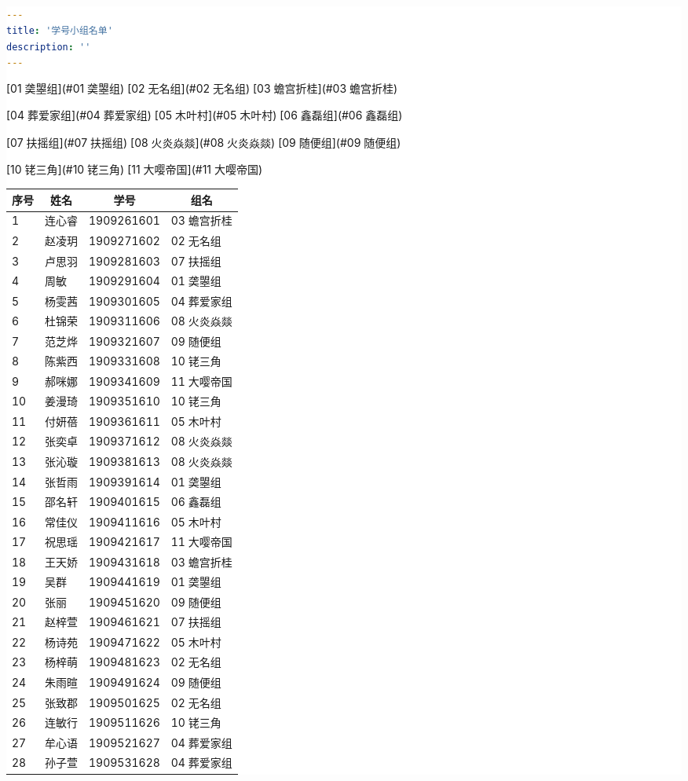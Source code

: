 ```yaml
---
title: '学号小组名单'
description: ''
---
```


[01 䶮曌组](#01 䶮曌组) [02 无名组](#02 无名组) [03 蟾宫折桂](#03 蟾宫折桂)

[04 葬爱家组](#04 葬爱家组) [05 木叶村](#05 木叶村) [06 鑫磊组](#06 鑫磊组)

[07 扶摇组](#07 扶摇组) [08 火炎焱燚](#08 火炎焱燚) [09 随便组](#09 随便组)

[10 铑三角](#10 铑三角) [11 大嘤帝国](#11 大嘤帝国)

| 序号 | 姓名   | 学号       | 组名        |
| ---- | ------ | ---------- | ----------- |
| 1    | 连心睿 | 1909261601 | 03 蟾宫折桂 |
| 2    | 赵凌玥 | 1909271602 | 02 无名组   |
| 3    | 卢思羽 | 1909281603 | 07 扶摇组   |
| 4    | 周敏   | 1909291604 | 01 䶮曌组   |
| 5    | 杨雯茜 | 1909301605 | 04 葬爱家组 |
| 6    | 杜锦荣 | 1909311606 | 08 火炎焱燚 |
| 7    | 范芝烨 | 1909321607 | 09 随便组   |
| 8    | 陈紫西 | 1909331608 | 10 铑三角   |
| 9    | 郝咪娜 | 1909341609 | 11 大嘤帝国 |
| 10   | 姜漫琦 | 1909351610 | 10 铑三角   |
| 11   | 付妍蓓 | 1909361611 | 05 木叶村   |
| 12   | 张奕卓 | 1909371612 | 08 火炎焱燚 |
| 13   | 张沁璇 | 1909381613 | 08 火炎焱燚 |
| 14   | 张哲雨 | 1909391614 | 01 䶮曌组   |
| 15   | 邵名轩 | 1909401615 | 06 鑫磊组   |
| 16   | 常佳仪 | 1909411616 | 05 木叶村   |
| 17   | 祝思瑶 | 1909421617 | 11 大嘤帝国 |
| 18   | 王天娇 | 1909431618 | 03 蟾宫折桂 |
| 19   | 吴群   | 1909441619 | 01 䶮曌组   |
| 20   | 张丽   | 1909451620 | 09 随便组   |
| 21   | 赵梓萱 | 1909461621 | 07 扶摇组   |
| 22   | 杨诗苑 | 1909471622 | 05 木叶村   |
| 23   | 杨梓萌 | 1909481623 | 02 无名组   |
| 24   | 朱雨暄 | 1909491624 | 09 随便组   |
| 25   | 张致郡 | 1909501625 | 02 无名组   |
| 26   | 连敏行 | 1909511626 | 10 铑三角   |
| 27   | 牟心语 | 1909521627 | 04 葬爱家组 |
| 28   | 孙子萱 | 1909531628 | 04 葬爱家组 |